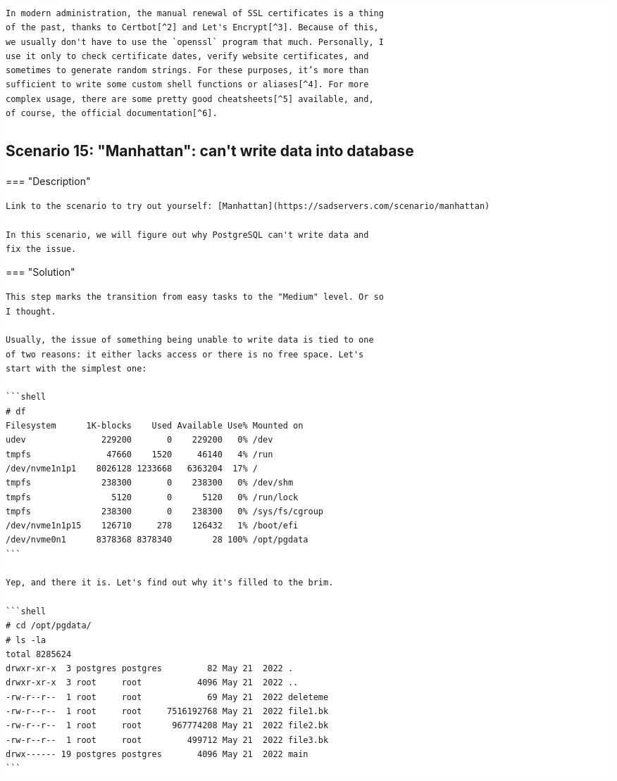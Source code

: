     In modern administration, the manual renewal of SSL certificates is a thing
    of the past, thanks to Certbot[^2] and Let's Encrypt[^3]. Because of this,
    we usually don't have to use the `openssl` program that much. Personally, I
    use it only to check certificate dates, verify website certificates, and
    sometimes to generate random strings. For these purposes, it’s more than
    sufficient to write some custom shell functions or aliases[^4]. For more
    complex usage, there are some pretty good cheatsheets[^5] available, and,
    of course, the official documentation[^6].

## Scenario 15: "Manhattan": can't write data into database

=== "Description"

    Link to the scenario to try out yourself: [Manhattan](https://sadservers.com/scenario/manhattan)

    In this scenario, we will figure out why PostgreSQL can't write data and
    fix the issue.

=== "Solution"

    This step marks the transition from easy tasks to the "Medium" level. Or so
    I thought.

    Usually, the issue of something being unable to write data is tied to one
    of two reasons: it either lacks access or there is no free space. Let's
    start with the simplest one:

    ```shell
    # df
    Filesystem      1K-blocks    Used Available Use% Mounted on
    udev               229200       0    229200   0% /dev
    tmpfs               47660    1520     46140   4% /run
    /dev/nvme1n1p1    8026128 1233668   6363204  17% /
    tmpfs              238300       0    238300   0% /dev/shm
    tmpfs                5120       0      5120   0% /run/lock
    tmpfs              238300       0    238300   0% /sys/fs/cgroup
    /dev/nvme1n1p15    126710     278    126432   1% /boot/efi
    /dev/nvme0n1      8378368 8378340        28 100% /opt/pgdata
    ```

    Yep, and there it is. Let's find out why it's filled to the brim.

    ```shell
    # cd /opt/pgdata/
    # ls -la
    total 8285624
    drwxr-xr-x  3 postgres postgres         82 May 21  2022 .
    drwxr-xr-x  3 root     root           4096 May 21  2022 ..
    -rw-r--r--  1 root     root             69 May 21  2022 deleteme
    -rw-r--r--  1 root     root     7516192768 May 21  2022 file1.bk
    -rw-r--r--  1 root     root      967774208 May 21  2022 file2.bk
    -rw-r--r--  1 root     root         499712 May 21  2022 file3.bk
    drwx------ 19 postgres postgres       4096 May 21  2022 main
    ```


[^1]: [proc(5)](https://man7.org/linux/man-pages/man5/proc.5.html)
[^2]: [Certbot](https://certbot.eff.org/)
[^3]: [Let's Encrypt](https://letsencrypt.org/)
[^4]: [dotfiles](https://github.com/hatedabamboo/dotfiles/tree/master)
[^5]: [The Only OpenSSL CheatSheet You Will Need!](https://www.golinuxcloud.com/openssl-cheatsheet/)
[^6]: [OpenSSL Documentation](https://docs.openssl.org/3.0/man1/openssl/)
[^7]: [Control traffic to your AWS resources using security groups](https://docs.aws.amazon.com/vpc/latest/userguide/vpc-security-groups.html)
[^8]: [UFW](https://help.ubuntu.com/community/UFW)